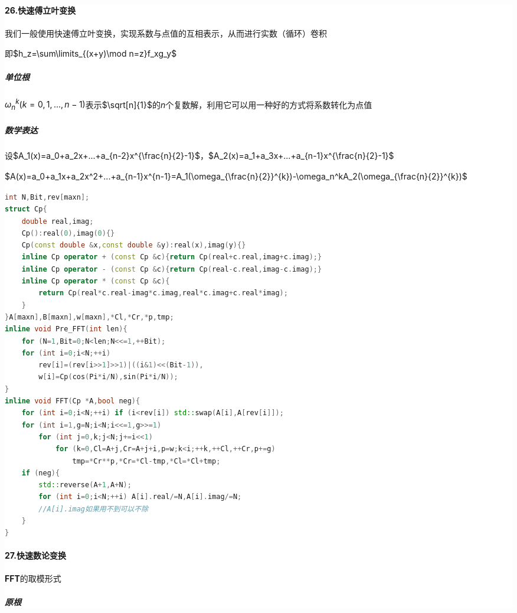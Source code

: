 
#### 26.快速傅立叶变换

我们一般使用快速傅立叶变换，实现系数与点值的互相表示，从而进行实数（循环）卷积

即$h_z=\sum\limits_{(x+y)\mod n=z}f_xg_y$

##### 单位根

$\omega_n^k(k=0,1,...,n-1)$表示$\sqrt[n]{1}$的$n$个复数解，利用它可以用一种好的方式将系数转化为点值

##### 数学表达

设$A_1(x)=a_0+a_2x+...+a_{n-2}x^{\frac{n}{2}-1}$，$A_2(x)=a_1+a_3x+...+a_{n-1}x^{\frac{n}{2}-1}$

$A(x)=a_0+a_1x+a_2x^2+...+a_{n-1}x^{n-1}=A_1(\omega_{\frac{n}{2}}^{k})-\omega_n^kA_2(\omega_{\frac{n}{2}}^{k})$

```c++
int N,Bit,rev[maxn];
struct Cp{
	double real,imag;
	Cp():real(0),imag(0){}
	Cp(const double &x,const double &y):real(x),imag(y){}
	inline Cp operator + (const Cp &c){return Cp(real+c.real,imag+c.imag);}
	inline Cp operator - (const Cp &c){return Cp(real-c.real,imag-c.imag);}
	inline Cp operator * (const Cp &c){
		return Cp(real*c.real-imag*c.imag,real*c.imag+c.real*imag);
	}
}A[maxn],B[maxn],w[maxn],*Cl,*Cr,*p,tmp;
inline void Pre_FFT(int len){
	for (N=1,Bit=0;N<len;N<<=1,++Bit);
	for (int i=0;i<N;++i)
		rev[i]=(rev[i>>1]>>1)|((i&1)<<(Bit-1)),
		w[i]=Cp(cos(Pi*i/N),sin(Pi*i/N));
}
inline void FFT(Cp *A,bool neg){
	for (int i=0;i<N;++i) if (i<rev[i]) std::swap(A[i],A[rev[i]]);
	for (int i=1,g=N;i<N;i<<=1,g>>=1)
		for (int j=0,k;j<N;j+=i<<1)
			for (k=0,Cl=A+j,Cr=A+j+i,p=w;k<i;++k,++Cl,++Cr,p+=g)
				tmp=*Cr**p,*Cr=*Cl-tmp,*Cl=*Cl+tmp;
	if (neg){
		std::reverse(A+1,A+N);
		for (int i=0;i<N;++i) A[i].real/=N,A[i].imag/=N;
		//A[i].imag如果用不到可以不除
	}
}
```

#### 27.快速数论变换

**FFT**的取模形式

##### 原根
